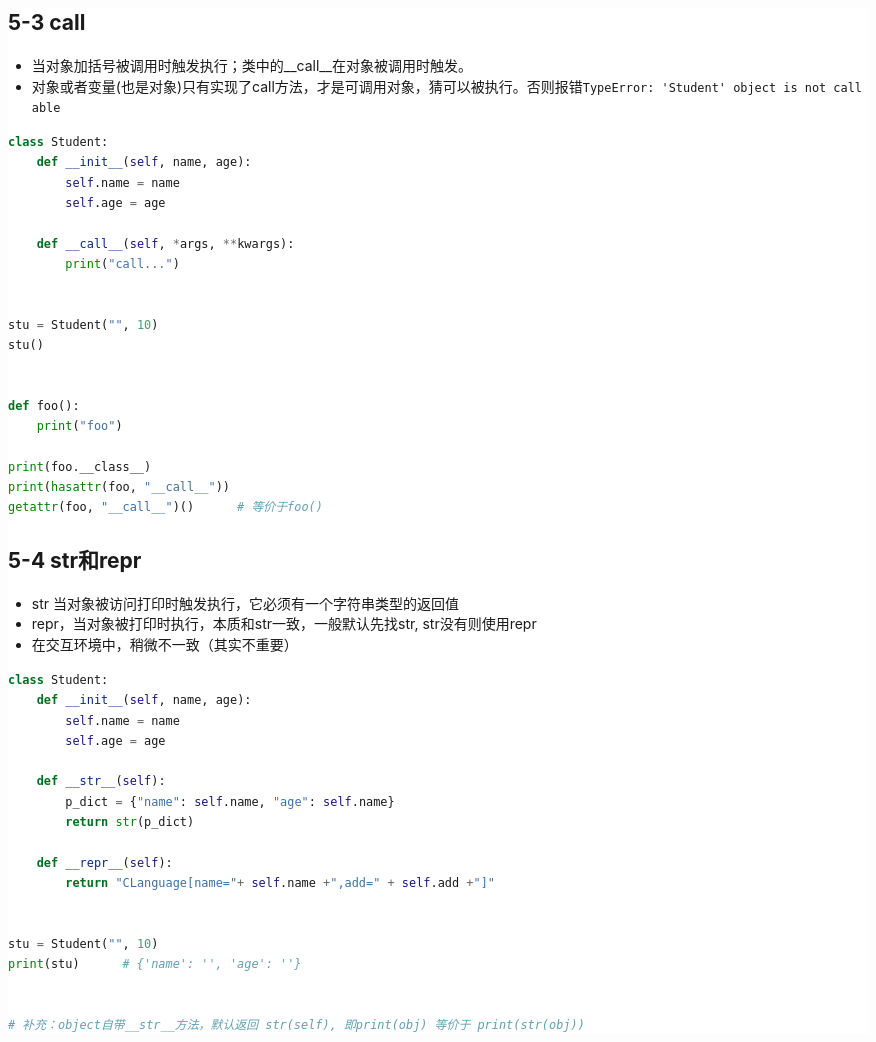 



## 5-3 call

- 当对象加括号被调用时触发执行；类中的__call__在对象被调用时触发。
- 对象或者变量(也是对象)只有实现了call方法，才是可调用对象，猜可以被执行。否则报错`TypeError: 'Student' object is not callable`

~~~python
class Student:
    def __init__(self, name, age):
        self.name = name
        self.age = age
   
    def __call__(self, *args, **kwargs):
        print("call...")


stu = Student("", 10)
stu()


def foo():
    print("foo")

print(foo.__class__)
print(hasattr(foo, "__call__"))
getattr(foo, "__call__")()      # 等价于foo()
~~~





## 5-4 str和repr

- str 当对象被访问打印时触发执行，它必须有一个字符串类型的返回值
- repr，当对象被打印时执行，本质和str一致，一般默认先找str, str没有则使用repr
- 在交互环境中，稍微不一致（其实不重要）

~~~python
class Student:
    def __init__(self, name, age):
        self.name = name
        self.age = age

    def __str__(self):
        p_dict = {"name": self.name, "age": self.name}
        return str(p_dict)
    
    def __repr__(self):
        return "CLanguage[name="+ self.name +",add=" + self.add +"]"


stu = Student("", 10)
print(stu)		# {'name': '', 'age': ''}


# 补充：object自带__str__方法，默认返回 str(self), 即print(obj) 等价于 print(str(obj))
~~~
